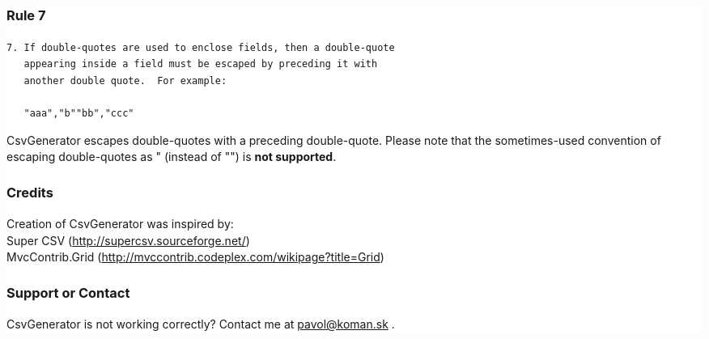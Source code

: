 ### Rule 7
```
7. If double-quotes are used to enclose fields, then a double-quote
   appearing inside a field must be escaped by preceding it with
   another double quote.  For example:

   "aaa","b""bb","ccc"
```
CsvGenerator escapes double-quotes with a preceding double-quote. 
Please note that the sometimes-used convention of 
escaping double-quotes as \" (instead of "") is **not supported**.

### Credits
Creation of CsvGenerator was inspired by:  
Super CSV (http://supercsv.sourceforge.net/)  
MvcContrib.Grid (http://mvccontrib.codeplex.com/wikipage?title=Grid)

### Support or Contact
CsvGenerator is not working correctly? Contact me at pavol@koman.sk .
